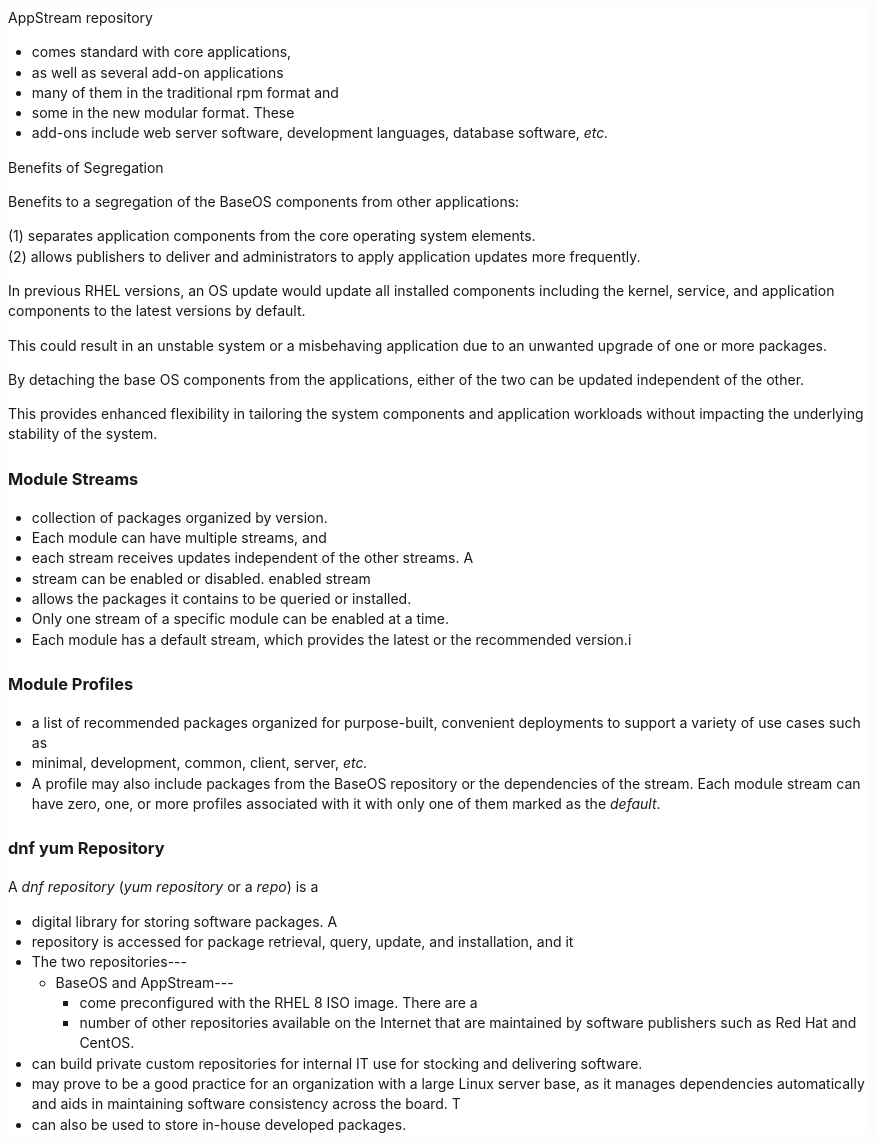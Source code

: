AppStream repository
- comes standard with core applications,
- as well as several add-on applications
- many of them in the traditional rpm format and
- some in the new modular format. These 
- add-ons include web server software, development languages, database software, *etc.* 

Benefits of Segregation

Benefits to a segregation of the BaseOS components from other applications:

(1)  separates application components from the core operating system elements.  
(2) allows publishers to deliver and administrators to apply application updates more frequently. 

In previous RHEL versions, an OS update would update
all installed components including the kernel, service, and application
components to the latest versions by default. 

This could result in an unstable system or a misbehaving application due to an unwanted upgrade
of one or more packages. 

By detaching the base OS components from the applications, either of the two can be updated independent of the other.

This provides enhanced flexibility in tailoring the system components
and application workloads without impacting the underlying stability of
the system.

### Module Streams

- collection of packages organized by version. 
- Each module can have multiple streams, and 
- each stream receives updates independent of the other streams. A 
- stream can be enabled or disabled.
enabled stream
- allows the packages it contains to be queried or
installed.
- Only one stream of a specific module can be enabled at a
time.
- Each module has a default stream, which provides the latest or the
recommended version.i

### Module Profiles

- a list of recommended packages organized for purpose-built, convenient deployments to support a variety of use cases
such as
- minimal, development, common, client, server, *etc.* 
- A profile may also include packages from the BaseOS repository or the dependencies
of the stream. Each module stream can have zero, one, or more profiles
associated with it with only one of them marked as the *default*.

### dnf yum Repository

A *dnf repository* (*yum repository* or a *repo*) is a 
- digital library for storing software packages. A 
- repository is accessed for package retrieval, query, update, and installation, and it 
- The two repositories---
	- BaseOS and AppStream---
		- come preconfigured with the RHEL 8 ISO image. There are a 
		- number of other repositories available on the Internet that are maintained by software publishers
such as Red Hat and CentOS. 
- can build private custom repositories for internal IT use for stocking and delivering software.
- may prove to be a good practice for an organization with a large Linux server base, as it manages dependencies automatically and aids in maintaining software consistency across the board. T
- can also be used to store in-house developed packages.
